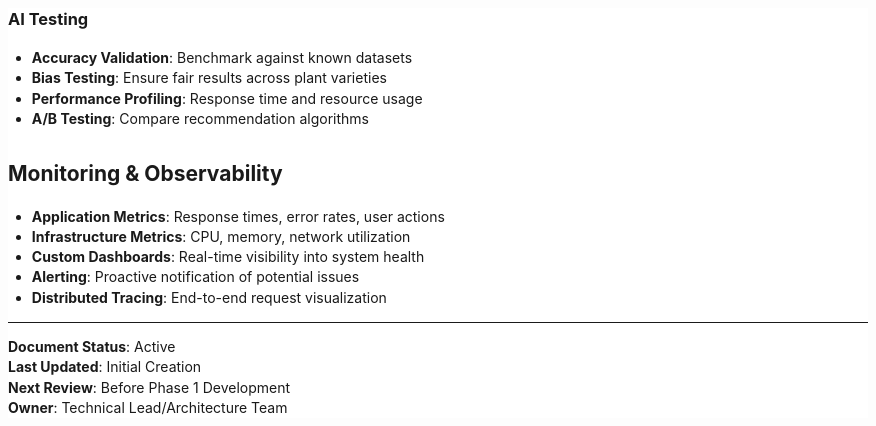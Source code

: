 ### AI Testing

- **Accuracy Validation**: Benchmark against known datasets
- **Bias Testing**: Ensure fair results across plant varieties
- **Performance Profiling**: Response time and resource usage
- **A/B Testing**: Compare recommendation algorithms

## Monitoring & Observability

- **Application Metrics**: Response times, error rates, user actions
- **Infrastructure Metrics**: CPU, memory, network utilization
- **Custom Dashboards**: Real-time visibility into system health
- **Alerting**: Proactive notification of potential issues
- **Distributed Tracing**: End-to-end request visualization

---

**Document Status**: Active  
**Last Updated**: Initial Creation  
**Next Review**: Before Phase 1 Development  
**Owner**: Technical Lead/Architecture Team
